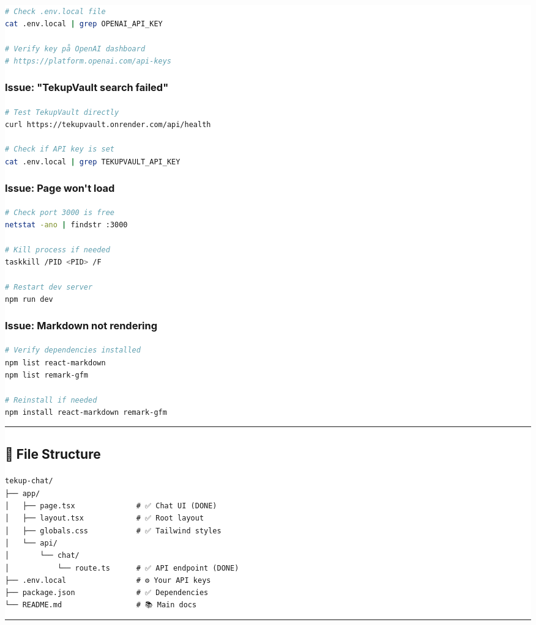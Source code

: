 ```bash
# Check .env.local file
cat .env.local | grep OPENAI_API_KEY

# Verify key på OpenAI dashboard
# https://platform.openai.com/api-keys
```

### Issue: "TekupVault search failed"

```bash
# Test TekupVault directly
curl https://tekupvault.onrender.com/api/health

# Check if API key is set
cat .env.local | grep TEKUPVAULT_API_KEY
```

### Issue: Page won't load

```bash
# Check port 3000 is free
netstat -ano | findstr :3000

# Kill process if needed
taskkill /PID <PID> /F

# Restart dev server
npm run dev
```

### Issue: Markdown not rendering

```bash
# Verify dependencies installed
npm list react-markdown
npm list remark-gfm

# Reinstall if needed
npm install react-markdown remark-gfm
```

---

## 📁 File Structure

```
tekup-chat/
├── app/
│   ├── page.tsx              # ✅ Chat UI (DONE)
│   ├── layout.tsx            # ✅ Root layout
│   ├── globals.css           # ✅ Tailwind styles
│   └── api/
│       └── chat/
│           └── route.ts      # ✅ API endpoint (DONE)
├── .env.local                # ⚙️ Your API keys
├── package.json              # ✅ Dependencies
└── README.md                 # 📚 Main docs
```

---